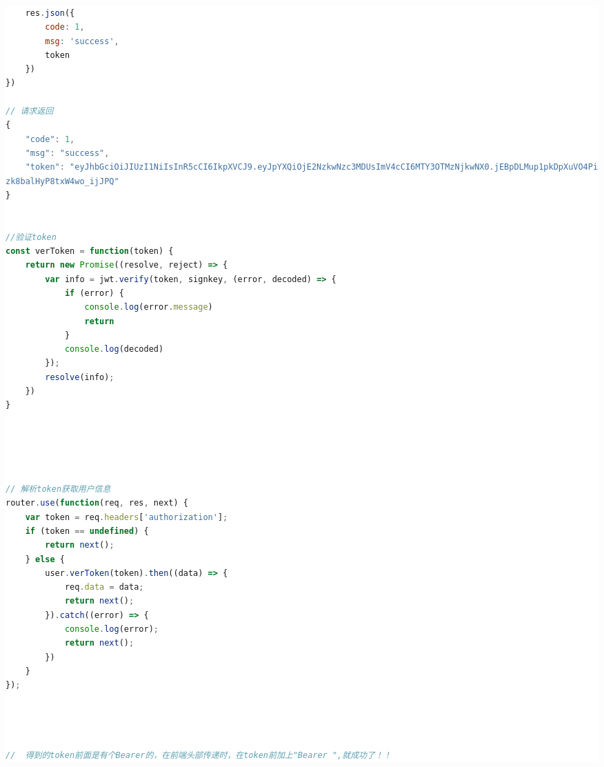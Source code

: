 ```javascript
    res.json({
        code: 1,
        msg: 'success',
        token
    })
})

// 请求返回
{
    "code": 1,
    "msg": "success",
    "token": "eyJhbGciOiJIUzI1NiIsInR5cCI6IkpXVCJ9.eyJpYXQiOjE2NzkwNzc3MDUsImV4cCI6MTY3OTMzNjkwNX0.jEBpDLMup1pkDpXuVO4Pizk8balHyP8txW4wo_ijJPQ"
}
        

//验证token
const verToken = function(token) {
    return new Promise((resolve, reject) => {
        var info = jwt.verify(token, signkey, (error, decoded) => {
            if (error) {
                console.log(error.message)
                return
            }
            console.log(decoded)
        });
        resolve(info);
    })
}





// 解析token获取用户信息
router.use(function(req, res, next) {
    var token = req.headers['authorization'];
    if (token == undefined) {
        return next();
    } else {
        user.verToken(token).then((data) => {
            req.data = data;
            return next();
        }).catch((error) => {
            console.log(error);
            return next();
        })
    }
});




//  得到的token前面是有个Bearer的，在前端头部传递时，在token前加上"Bearer ",就成功了！！
```
